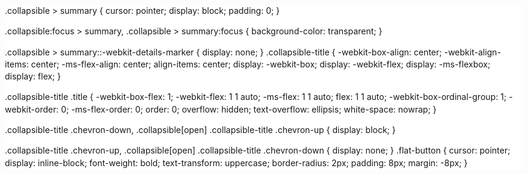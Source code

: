 .collapsible > summary {
  cursor: pointer;
  display: block;
  padding: 0;
}

.collapsible:focus > summary,
.collapsible > summary:focus {
  background-color: transparent;
}

.collapsible > summary::-webkit-details-marker {
  display: none;
}
.collapsible-title {
  -webkit-box-align: center;
  -webkit-align-items: center;
      -ms-flex-align: center;
          align-items: center;
  display: -webkit-box;
  display: -webkit-flex;
  display: -ms-flexbox;
  display: flex;
}

.collapsible-title .title {
  -webkit-box-flex: 1;
  -webkit-flex: 1 1 auto;
      -ms-flex: 1 1 auto;
          flex: 1 1 auto;
  -webkit-box-ordinal-group: 1;
  -webkit-order: 0;
      -ms-flex-order: 0;
          order: 0;
  overflow: hidden;
  text-overflow: ellipsis;
  white-space: nowrap;
}

.collapsible-title .chevron-down,
.collapsible[open] .collapsible-title .chevron-up {
  display: block;
}

.collapsible-title .chevron-up,
.collapsible[open] .collapsible-title .chevron-down {
  display: none;
}
.flat-button {
  cursor: pointer;
  display: inline-block;
  font-weight: bold;
  text-transform: uppercase;
  border-radius: 2px;
  padding: 8px;
  margin: -8px;
}
